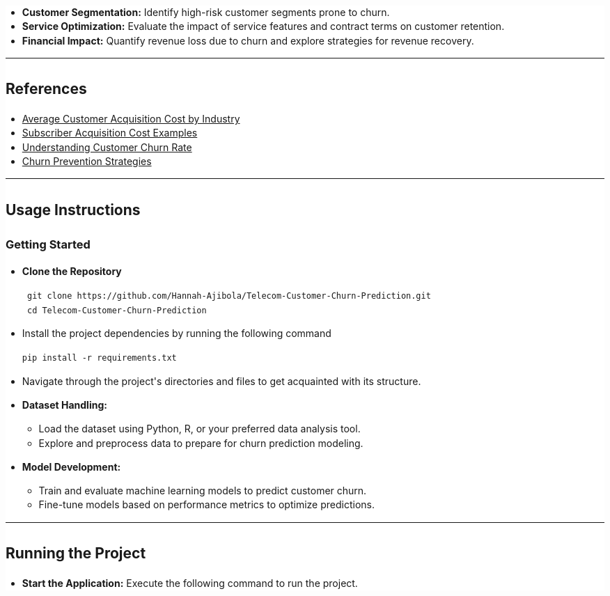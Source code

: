- **Customer Segmentation:** Identify high-risk customer segments prone to churn.
- **Service Optimization:** Evaluate the impact of service features and contract terms on customer retention.
- **Financial Impact:** Quantify revenue loss due to churn and explore strategies for revenue recovery.


---

## References

- [Average Customer Acquisition Cost by Industry](https://hockeystack.com/blog/average-customer-acquisition-cost-by-industry/)
- [Subscriber Acquisition Cost Examples](https://www.klipfolio.com/resources/kpi-examples/call-center/subscriber-acquisition-cost)
- [Understanding Customer Churn Rate](https://www.zendesk.com/in/blog/customer-churn-rate/#georedirect)
- [Churn Prevention Strategies](https://www.profitwell.com/customer-churn/churn-prevention)

---

## Usage Instructions

### Getting Started

- **Clone the Repository**

  ```` 
   git clone https://github.com/Hannah-Ajibola/Telecom-Customer-Churn-Prediction.git
   cd Telecom-Customer-Churn-Prediction
   ````

- Install the project dependencies by running the following command

   ```
   pip install -r requirements.txt
   ```

- Navigate through the project's directories and files to get acquainted with its structure.


- **Dataset Handling:**

   - Load the dataset using Python, R, or your preferred data analysis tool.
   - Explore and preprocess data to prepare for churn prediction modeling.

- **Model Development:**

   - Train and evaluate machine learning models to predict customer churn.
   - Fine-tune models based on performance metrics to optimize predictions.

---

## Running the Project

- **Start the Application:** Execute the following command to run the project.
